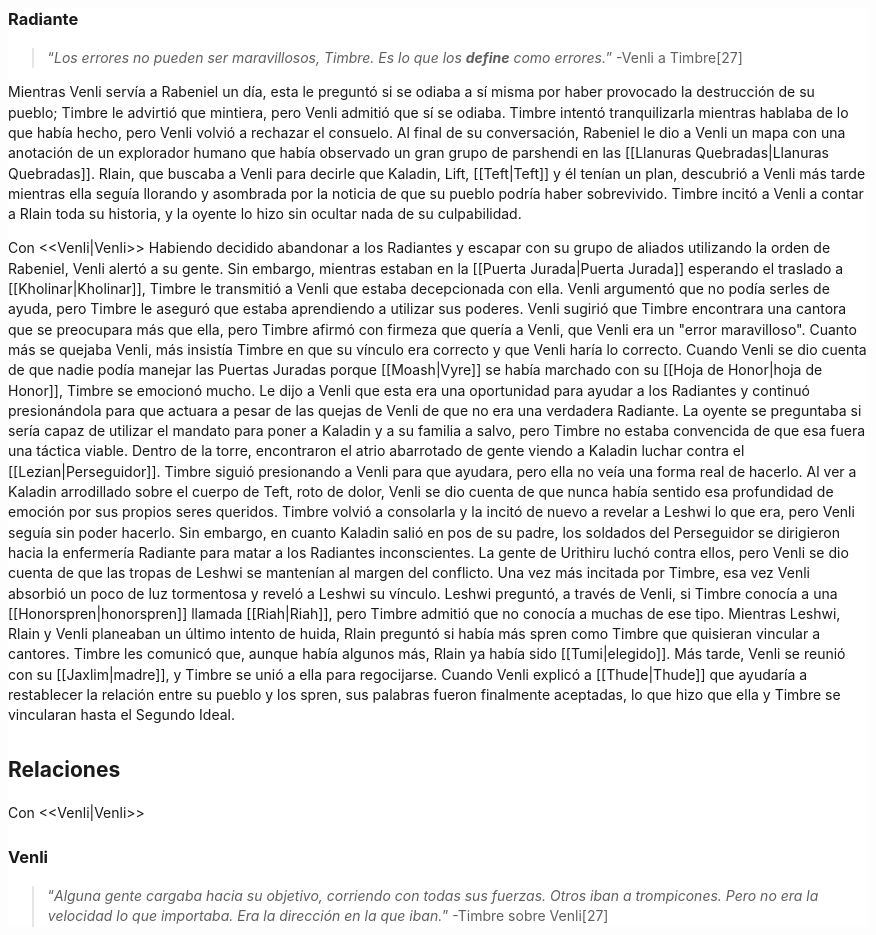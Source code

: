 ### Radiante
>“*Los errores no pueden ser maravillosos, Timbre. Es lo que los **define** como errores.*”
\-Venli a Timbre[27]


Mientras Venli servía a Rabeniel un día, esta le preguntó si se odiaba a sí misma por haber provocado la destrucción de su pueblo; Timbre le advirtió que mintiera, pero Venli admitió que sí se odiaba. Timbre intentó tranquilizarla mientras hablaba de lo que había hecho, pero Venli volvió a rechazar el consuelo. Al final de su conversación, Rabeniel le dio a Venli un mapa con una anotación de un explorador humano que había observado un gran grupo de parshendi en las [[Llanuras Quebradas\|Llanuras Quebradas]]. Rlain, que buscaba a Venli para decirle que Kaladin, Lift, [[Teft\|Teft]] y él tenían un plan, descubrió a Venli más tarde mientras ella seguía llorando y asombrada por la noticia de que su pueblo podría haber sobrevivido. Timbre incitó a Venli a contar a Rlain toda su historia, y la oyente lo hizo sin ocultar nada de su culpabilidad.

  Con <<Venli\|Venli>>
Habiendo decidido abandonar a los Radiantes y escapar con su grupo de aliados utilizando la orden de Rabeniel, Venli alertó a su gente. Sin embargo, mientras estaban en la [[Puerta Jurada\|Puerta Jurada]] esperando el traslado a [[Kholinar\|Kholinar]], Timbre le transmitió a Venli que estaba decepcionada con ella. Venli argumentó que no podía serles de ayuda, pero Timbre le aseguró que estaba aprendiendo a utilizar sus poderes. Venli sugirió que Timbre encontrara una cantora que se preocupara más que ella, pero Timbre afirmó con firmeza que quería a Venli, que Venli era un "error maravilloso". Cuanto más se quejaba Venli, más insistía Timbre en que su vínculo era correcto y que Venli haría lo correcto.
Cuando Venli se dio cuenta de que nadie podía manejar las Puertas Juradas porque [[Moash\|Vyre]] se había marchado con su [[Hoja de Honor\|hoja de Honor]], Timbre se emocionó mucho. Le dijo a Venli que esta era una oportunidad para ayudar a los Radiantes y continuó presionándola para que actuara a pesar de las quejas de Venli de que no era una verdadera Radiante. La oyente se preguntaba si sería capaz de utilizar el mandato para poner a Kaladin y a su familia a salvo, pero Timbre no estaba convencida de que esa fuera una táctica viable. Dentro de la torre, encontraron el atrio abarrotado de gente viendo a Kaladin luchar contra el [[Lezian\|Perseguidor]]. Timbre siguió presionando a Venli para que ayudara, pero ella no veía una forma real de hacerlo.
Al ver a Kaladin arrodillado sobre el cuerpo de Teft, roto de dolor, Venli se dio cuenta de que nunca había sentido esa profundidad de emoción por sus propios seres queridos. Timbre volvió a consolarla y la incitó de nuevo a revelar a Leshwi lo que era, pero Venli seguía sin poder hacerlo. Sin embargo, en cuanto Kaladin salió en pos de su padre, los soldados del Perseguidor se dirigieron hacia la enfermería Radiante para matar a los Radiantes inconscientes. La gente de Urithiru luchó contra ellos, pero Venli se dio cuenta de que las tropas de Leshwi se mantenían al margen del conflicto. Una vez más incitada por Timbre, esa vez Venli absorbió un poco de luz tormentosa y reveló a Leshwi su vínculo. Leshwi preguntó, a través de Venli, si Timbre conocía a una [[Honorspren\|honorspren]] llamada [[Riah\|Riah]], pero Timbre admitió que no conocía a muchas de ese tipo. Mientras Leshwi, Rlain y Venli planeaban un último intento de huida, Rlain preguntó si había más spren como Timbre que quisieran vincular a cantores. Timbre les comunicó que, aunque había algunos más, Rlain ya había sido [[Tumi\|elegido]].
Más tarde, Venli se reunió con su [[Jaxlim\|madre]], y Timbre se unió a ella para regocijarse. Cuando Venli explicó a [[Thude\|Thude]] que ayudaría a restablecer la relación entre su pueblo y los spren, sus palabras fueron finalmente aceptadas, lo que hizo que ella y Timbre se vincularan hasta el Segundo Ideal.

## Relaciones
  Con <<Venli\|Venli>>
### Venli
>“*Alguna gente cargaba hacia su objetivo, corriendo con todas sus fuerzas. Otros iban a trompicones. Pero no era la velocidad lo que importaba. Era la dirección en la que iban.*”
\-Timbre sobre Venli[27]
